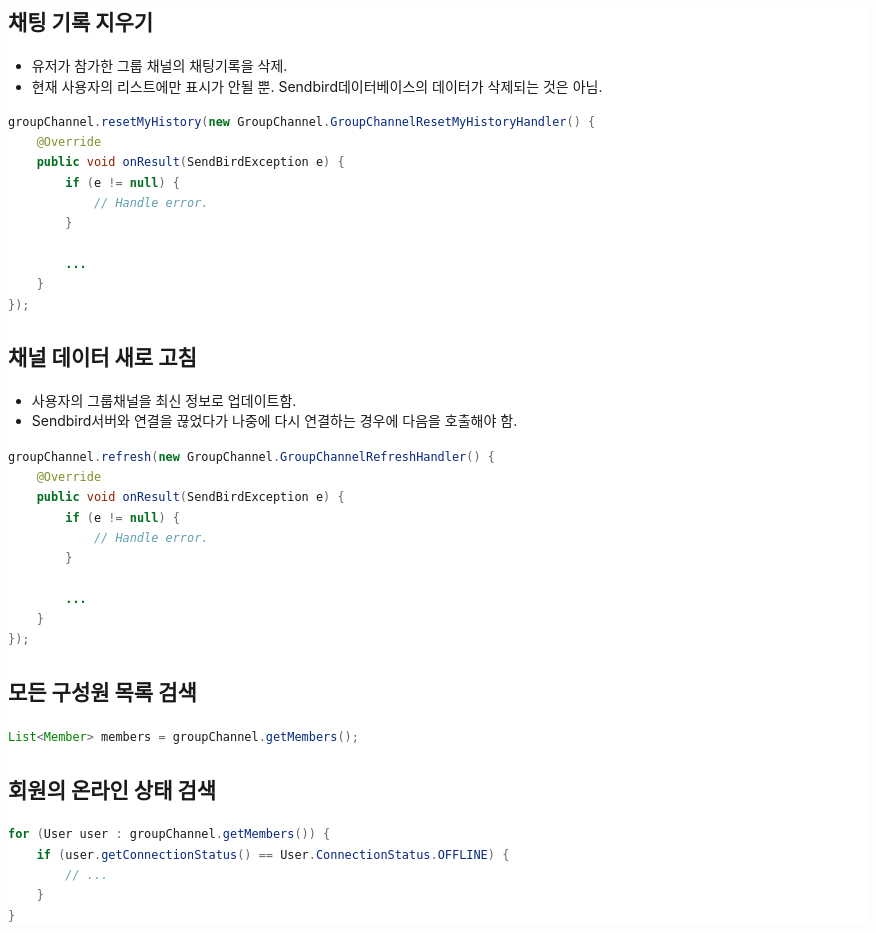 

## 채팅 기록 지우기

- 유저가 참가한 그룹 채널의 채팅기록을 삭제.
- 현재 사용자의 리스트에만 표시가 안될 뿐. Sendbird데이터베이스의 데이터가 삭제되는 것은 아님.

```java
groupChannel.resetMyHistory(new GroupChannel.GroupChannelResetMyHistoryHandler() {
    @Override
    public void onResult(SendBirdException e) {
        if (e != null) {
            // Handle error.
        }

        ...
    }
});
```



## 채널 데이터 새로 고침

- 사용자의 그룹채널을 최신 정보로 업데이트함.
- Sendbird서버와 연결을 끊었다가 나중에 다시 연결하는 경우에 다음을 호출해야 함.

```java
groupChannel.refresh(new GroupChannel.GroupChannelRefreshHandler() {
    @Override
    public void onResult(SendBirdException e) {
        if (e != null) {
            // Handle error.
        }

        ...
    }
});
```



## 모든 구성원 목록 검색

```java
List<Member> members = groupChannel.getMembers();
```



## 회원의 온라인 상태 검색

```java
for (User user : groupChannel.getMembers()) {
    if (user.getConnectionStatus() == User.ConnectionStatus.OFFLINE) {
        // ...
    }
}
```
